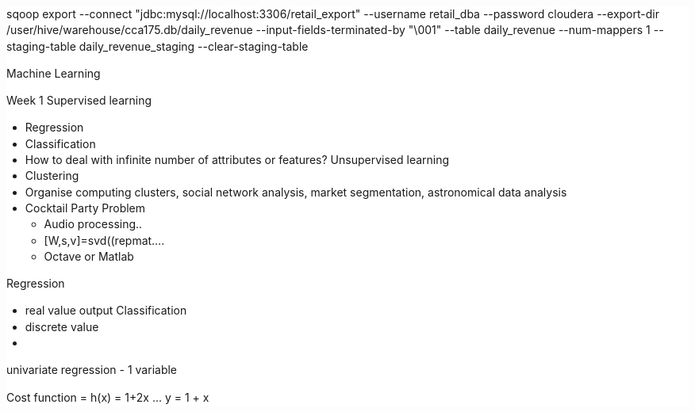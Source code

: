 sqoop  export  --connect "jdbc:mysql://localhost:3306/retail_export" --username retail_dba --password cloudera  --export-dir /user/hive/warehouse/cca175.db/daily_revenue --input-fields-terminated-by "\001" --table daily_revenue --num-mappers 1 --staging-table daily_revenue_staging --clear-staging-table


Machine Learning

Week 1
Supervised learning
- Regression
- Classification 
- How to deal with infinite number of attributes or features?
Unsupervised learning
- Clustering
- Organise computing clusters, social network analysis, market segmentation, astronomical data analysis
- Cocktail Party Problem
    - Audio processing..
    - [W,s,v]=svd((repmat….
    - Octave or Matlab

Regression
- real value output
Classification
- discrete value
- 
univariate regression - 1 variable

Cost function = h(x) = 1+2x
... y = 1 + x










